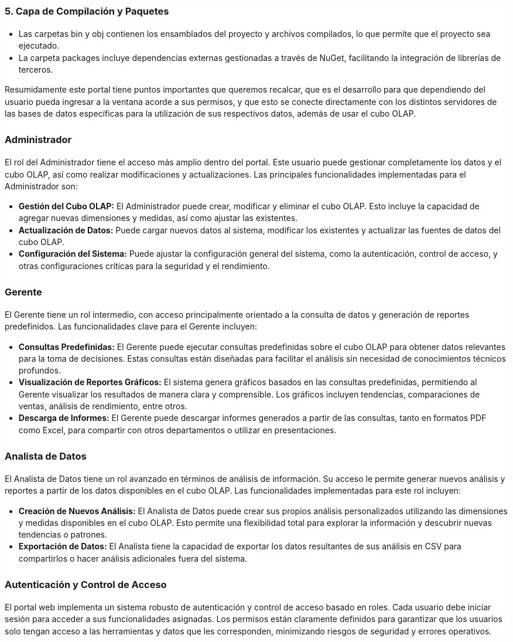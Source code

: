 ### 5. Capa de Compilación y Paquetes
- Las carpetas bin y obj contienen los ensamblados del proyecto y archivos compilados, lo que permite que el proyecto sea ejecutado.
- La carpeta packages incluye dependencias externas gestionadas a través de NuGet, facilitando la integración de librerías de terceros.

Resumidamente este portal tiene puntos importantes que queremos recalcar, que es el desarrollo para que dependiendo del usuario pueda ingresar a la ventana acorde a sus permisos, y que esto se conecte directamente con los distintos servidores de las bases de datos específicas para la utilización de sus respectivos datos, además de usar el cubo OLAP.

### Administrador
El rol del Administrador tiene el acceso más amplio dentro del portal. Este usuario puede gestionar completamente los datos y el cubo OLAP, así como realizar modificaciones y actualizaciones. Las principales funcionalidades implementadas para el Administrador son:
- **Gestión del Cubo OLAP:** El Administrador puede crear, modificar y eliminar el cubo OLAP. Esto incluye la capacidad de agregar nuevas dimensiones y medidas, así como ajustar las existentes.
- **Actualización de Datos:** Puede cargar nuevos datos al sistema, modificar los existentes y actualizar las fuentes de datos del cubo OLAP.
- **Configuración del Sistema:** Puede ajustar la configuración general del sistema, como la autenticación, control de acceso, y otras configuraciones críticas para la seguridad y el rendimiento.

### Gerente
El Gerente tiene un rol intermedio, con acceso principalmente orientado a la consulta de datos y generación de reportes predefinidos. Las funcionalidades clave para el Gerente incluyen:
- **Consultas Predefinidas:** El Gerente puede ejecutar consultas predefinidas sobre el cubo OLAP para obtener datos relevantes para la toma de decisiones. Estas consultas están diseñadas para facilitar el análisis sin necesidad de conocimientos técnicos profundos.
- **Visualización de Reportes Gráficos:** El sistema genera gráficos basados en las consultas predefinidas, permitiendo al Gerente visualizar los resultados de manera clara y comprensible. Los gráficos incluyen tendencias, comparaciones de ventas, análisis de rendimiento, entre otros.
- **Descarga de Informes:** El Gerente puede descargar informes generados a partir de las consultas, tanto en formatos PDF como Excel, para compartir con otros departamentos o utilizar en presentaciones.

### Analista de Datos
El Analista de Datos tiene un rol avanzado en términos de análisis de información. Su acceso le permite generar nuevos análisis y reportes a partir de los datos disponibles en el cubo OLAP. Las funcionalidades implementadas para este rol incluyen:
- **Creación de Nuevos Análisis:** El Analista de Datos puede crear sus propios análisis personalizados utilizando las dimensiones y medidas disponibles en el cubo OLAP. Esto permite una flexibilidad total para explorar la información y descubrir nuevas tendencias o patrones.
- **Exportación de Datos:** El Analista tiene la capacidad de exportar los datos resultantes de sus análisis en CSV para compartirlos o hacer análisis adicionales fuera del sistema.

### Autenticación y Control de Acceso
El portal web implementa un sistema robusto de autenticación y control de acceso basado en roles. Cada usuario debe iniciar sesión para acceder a sus funcionalidades asignadas. Los permisos están claramente definidos para garantizar que los usuarios solo tengan acceso a las herramientas y datos que les corresponden, minimizando riesgos de seguridad y errores operativos.
